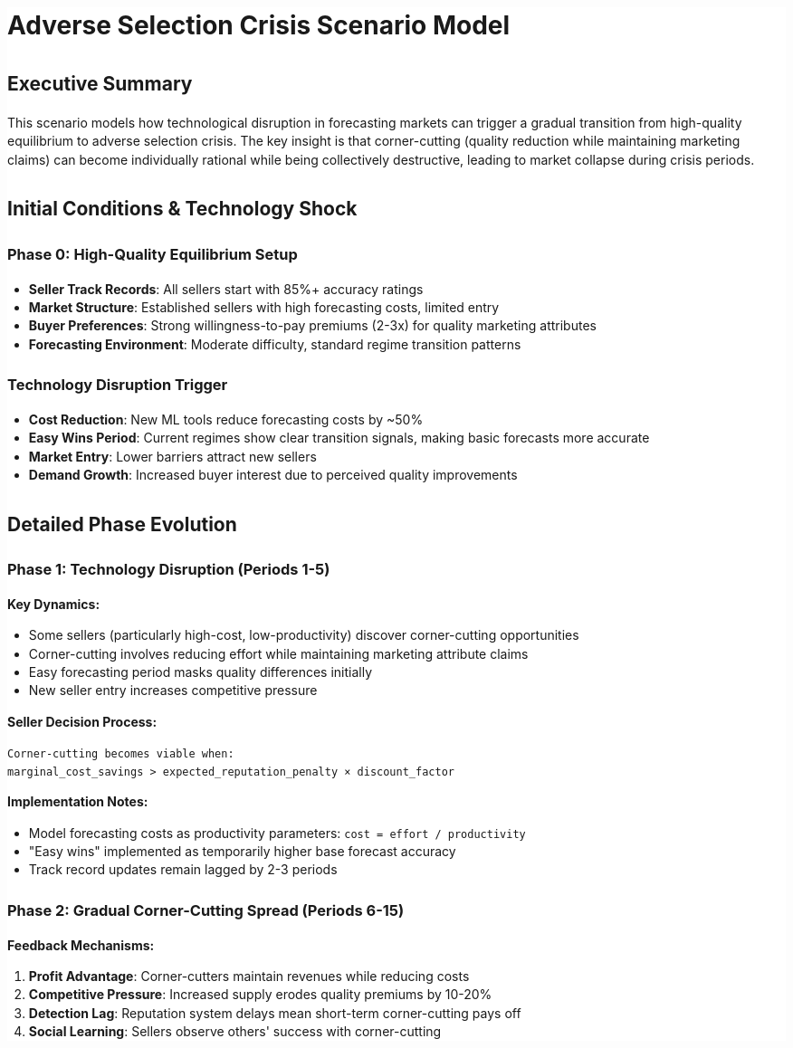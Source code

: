# Adverse Selection Crisis Scenario Model

## Executive Summary

This scenario models how technological disruption in forecasting markets can trigger a gradual transition from high-quality equilibrium to adverse selection crisis. The key insight is that corner-cutting (quality reduction while maintaining marketing claims) can become individually rational while being collectively destructive, leading to market collapse during crisis periods.

## Initial Conditions & Technology Shock

### Phase 0: High-Quality Equilibrium Setup
- **Seller Track Records**: All sellers start with 85%+ accuracy ratings
- **Market Structure**: Established sellers with high forecasting costs, limited entry
- **Buyer Preferences**: Strong willingness-to-pay premiums (2-3x) for quality marketing attributes
- **Forecasting Environment**: Moderate difficulty, standard regime transition patterns

### Technology Disruption Trigger
- **Cost Reduction**: New ML tools reduce forecasting costs by ~50%
- **Easy Wins Period**: Current regimes show clear transition signals, making basic forecasts more accurate
- **Market Entry**: Lower barriers attract new sellers
- **Demand Growth**: Increased buyer interest due to perceived quality improvements

## Detailed Phase Evolution

### Phase 1: Technology Disruption (Periods 1-5)
**Key Dynamics:**
- Some sellers (particularly high-cost, low-productivity) discover corner-cutting opportunities
- Corner-cutting involves reducing effort while maintaining marketing attribute claims
- Easy forecasting period masks quality differences initially
- New seller entry increases competitive pressure

**Seller Decision Process:**
```
Corner-cutting becomes viable when:
marginal_cost_savings > expected_reputation_penalty × discount_factor
```

**Implementation Notes:**
- Model forecasting costs as productivity parameters: `cost = effort / productivity`
- "Easy wins" implemented as temporarily higher base forecast accuracy
- Track record updates remain lagged by 2-3 periods

### Phase 2: Gradual Corner-Cutting Spread (Periods 6-15)
**Feedback Mechanisms:**
1. **Profit Advantage**: Corner-cutters maintain revenues while reducing costs
2. **Competitive Pressure**: Increased supply erodes quality premiums by 10-20%
3. **Detection Lag**: Reputation system delays mean short-term corner-cutting pays off
4. **Social Learning**: Sellers observe others' success with corner-cutting

